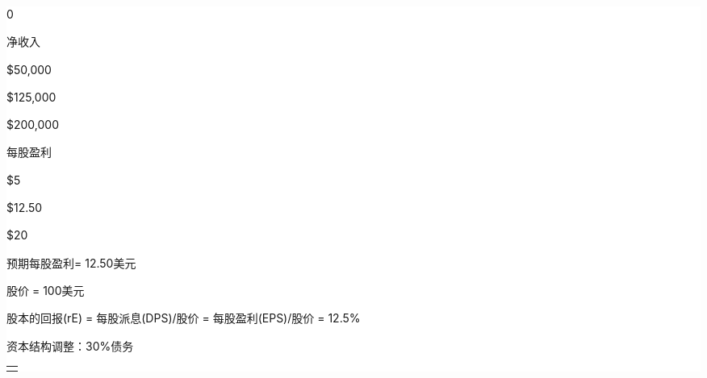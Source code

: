 0

</TD>
</TR>
<TR>
<TD>

净收入 

</TD>
<TD>

$50,000

</TD>
<TD>

$125,000

</TD>
<TD>

$200,000

</TD>
</TR>
<TR>
<TD>

每股盈利 

</TD>
<TD>

$5 

</TD>
<TD>

$12.50 

</TD>
<TD>

$20 

</TD>
</TR>

</Table>

预期每股盈利= 12.50美元 

股价 = 100美元 

股本的回报(rE) = 每股派息(DPS)/股价 = 每股盈利(EPS)/股价 = 12.5% 

资本结构调整：30%债务 

<Table>

<TR>
<TD>
